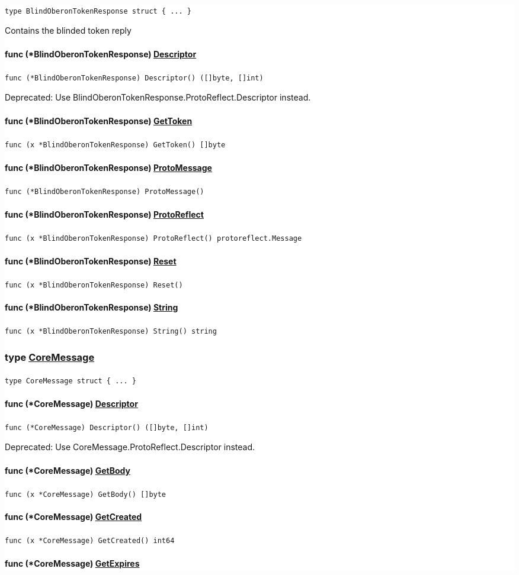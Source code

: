 `type BlindOberonTokenResponse struct { ... }`

Contains the blinded token reply

#### func (*BlindOberonTokenResponse) [Descriptor](/security.pb.go#L575)

`func (*BlindOberonTokenResponse) Descriptor() ([]byte, []int)`

Deprecated: Use BlindOberonTokenResponse.ProtoReflect.Descriptor instead.

#### func (*BlindOberonTokenResponse) [GetToken](/security.pb.go#L579)

`func (x *BlindOberonTokenResponse) GetToken() []byte`

#### func (*BlindOberonTokenResponse) [ProtoMessage](/security.pb.go#L560)

`func (*BlindOberonTokenResponse) ProtoMessage()`

#### func (*BlindOberonTokenResponse) [ProtoReflect](/security.pb.go#L562)

`func (x *BlindOberonTokenResponse) ProtoReflect() protoreflect.Message`

#### func (*BlindOberonTokenResponse) [Reset](/security.pb.go#L547)

`func (x *BlindOberonTokenResponse) Reset()`

#### func (*BlindOberonTokenResponse) [String](/security.pb.go#L556)

`func (x *BlindOberonTokenResponse) String() string`

### type [CoreMessage](/transport.pb.go#L479)

`type CoreMessage struct { ... }`

#### func (*CoreMessage) [Descriptor](/transport.pb.go#L521)

`func (*CoreMessage) Descriptor() ([]byte, []int)`

Deprecated: Use CoreMessage.ProtoReflect.Descriptor instead.

#### func (*CoreMessage) [GetBody](/transport.pb.go#L539)

`func (x *CoreMessage) GetBody() []byte`

#### func (*CoreMessage) [GetCreated](/transport.pb.go#L560)

`func (x *CoreMessage) GetCreated() int64`

#### func (*CoreMessage) [GetExpires](/transport.pb.go#L567)
